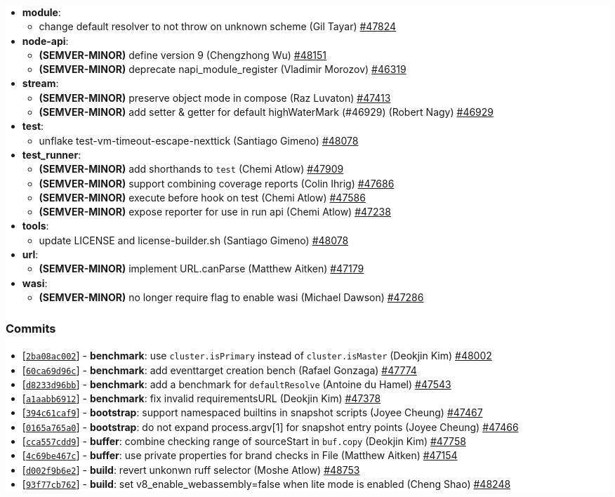* **module**:
  * change default resolver to not throw on unknown scheme (Gil Tayar) [#47824](https://github.com/nodejs/node/pull/47824)
* **node-api**:
  * **(SEMVER-MINOR)** define version 9 (Chengzhong Wu) [#48151](https://github.com/nodejs/node/pull/48151)
  * **(SEMVER-MINOR)** deprecate napi\_module\_register (Vladimir Morozov) [#46319](https://github.com/nodejs/node/pull/46319)
* **stream**:
  * **(SEMVER-MINOR)** preserve object mode in compose (Raz Luvaton) [#47413](https://github.com/nodejs/node/pull/47413)
  * **(SEMVER-MINOR)** add setter & getter for default highWaterMark (#46929) (Robert Nagy) [#46929](https://github.com/nodejs/node/pull/46929)
* **test**:
  * unflake test-vm-timeout-escape-nexttick (Santiago Gimeno) [#48078](https://github.com/nodejs/node/pull/48078)
* **test\_runner**:
  * **(SEMVER-MINOR)** add shorthands to `test` (Chemi Atlow) [#47909](https://github.com/nodejs/node/pull/47909)
  * **(SEMVER-MINOR)** support combining coverage reports (Colin Ihrig) [#47686](https://github.com/nodejs/node/pull/47686)
  * **(SEMVER-MINOR)** execute before hook on test (Chemi Atlow) [#47586](https://github.com/nodejs/node/pull/47586)
  * **(SEMVER-MINOR)** expose reporter for use in run api (Chemi Atlow) [#47238](https://github.com/nodejs/node/pull/47238)
* **tools**:
  * update LICENSE and license-builder.sh (Santiago Gimeno) [#48078](https://github.com/nodejs/node/pull/48078)
* **url**:
  * **(SEMVER-MINOR)** implement URL.canParse (Matthew Aitken) [#47179](https://github.com/nodejs/node/pull/47179)
* **wasi**:
  * **(SEMVER-MINOR)** no longer require flag to enable wasi (Michael Dawson) [#47286](https://github.com/nodejs/node/pull/47286)

### Commits

* \[[`2ba08ac002`](https://github.com/nodejs/node/commit/2ba08ac002)] - **benchmark**: use `cluster.isPrimary` instead of `cluster.isMaster` (Deokjin Kim) [#48002](https://github.com/nodejs/node/pull/48002)
* \[[`60ca69d96c`](https://github.com/nodejs/node/commit/60ca69d96c)] - **benchmark**: add eventtarget creation bench (Rafael Gonzaga) [#47774](https://github.com/nodejs/node/pull/47774)
* \[[`d8233d96bb`](https://github.com/nodejs/node/commit/d8233d96bb)] - **benchmark**: add a benchmark for `defaultResolve` (Antoine du Hamel) [#47543](https://github.com/nodejs/node/pull/47543)
* \[[`a1aabb6912`](https://github.com/nodejs/node/commit/a1aabb6912)] - **benchmark**: fix invalid requirementsURL (Deokjin Kim) [#47378](https://github.com/nodejs/node/pull/47378)
* \[[`394c61caf9`](https://github.com/nodejs/node/commit/394c61caf9)] - **bootstrap**: support namespaced builtins in snapshot scripts (Joyee Cheung) [#47467](https://github.com/nodejs/node/pull/47467)
* \[[`0165a765a0`](https://github.com/nodejs/node/commit/0165a765a0)] - **bootstrap**: do not expand process.argv\[1] for snapshot entry points (Joyee Cheung) [#47466](https://github.com/nodejs/node/pull/47466)
* \[[`cca557cdd9`](https://github.com/nodejs/node/commit/cca557cdd9)] - **buffer**: combine checking range of sourceStart in `buf.copy` (Deokjin Kim) [#47758](https://github.com/nodejs/node/pull/47758)
* \[[`4c69be467c`](https://github.com/nodejs/node/commit/4c69be467c)] - **buffer**: use private properties for brand checks in File (Matthew Aitken) [#47154](https://github.com/nodejs/node/pull/47154)
* \[[`d002f9b6e2`](https://github.com/nodejs/node/commit/d002f9b6e2)] - **build**: revert unkonwn ruff selector (Moshe Atlow) [#48753](https://github.com/nodejs/node/pull/48753)
* \[[`93f77cb762`](https://github.com/nodejs/node/commit/93f77cb762)] - **build**: set v8\_enable\_webassembly=false when lite mode is enabled (Cheng Shao) [#48248](https://github.com/nodejs/node/pull/48248)